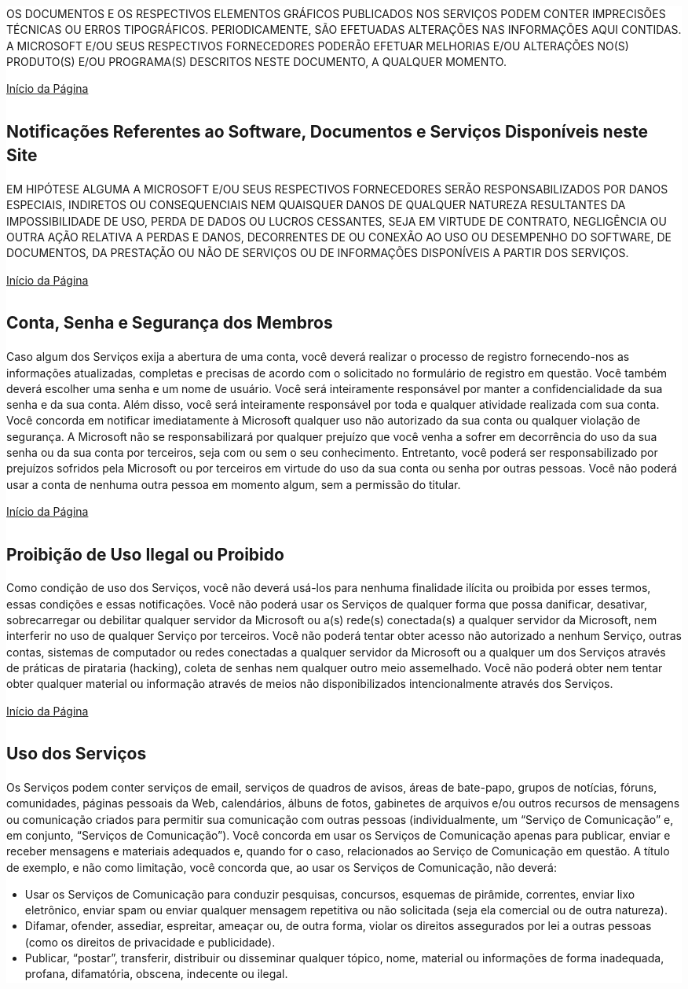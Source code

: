OS DOCUMENTOS E OS RESPECTIVOS ELEMENTOS GRÁFICOS PUBLICADOS NOS SERVIÇOS PODEM CONTER IMPRECISÕES TÉCNICAS OU ERROS TIPOGRÁFICOS. PERIODICAMENTE, SÃO EFETUADAS ALTERAÇÕES NAS INFORMAÇÕES AQUI CONTIDAS. A MICROSOFT E/OU SEUS RESPECTIVOS FORNECEDORES PODERÃO EFETUAR MELHORIAS E/OU ALTERAÇÕES NO(S) PRODUTO(S) E/OU PROGRAMA(S) DESCRITOS NESTE DOCUMENTO, A QUALQUER MOMENTO.

[Início da Página](#top)

## Notificações Referentes ao Software, Documentos e Serviços Disponíveis neste Site
EM HIPÓTESE ALGUMA A MICROSOFT E/OU SEUS RESPECTIVOS FORNECEDORES SERÃO RESPONSABILIZADOS POR DANOS ESPECIAIS, INDIRETOS OU CONSEQUENCIAIS NEM QUAISQUER DANOS DE QUALQUER NATUREZA RESULTANTES DA IMPOSSIBILIDADE DE USO, PERDA DE DADOS OU LUCROS CESSANTES, SEJA EM VIRTUDE DE CONTRATO, NEGLIGÊNCIA OU OUTRA AÇÃO RELATIVA A PERDAS E DANOS, DECORRENTES DE OU CONEXÃO AO USO OU DESEMPENHO DO SOFTWARE, DE DOCUMENTOS, DA PRESTAÇÃO OU NÃO DE SERVIÇOS OU DE INFORMAÇÕES DISPONÍVEIS A PARTIR DOS SERVIÇOS.

[Início da Página](#top)

## Conta, Senha e Segurança dos Membros
Caso algum dos Serviços exija a abertura de uma conta, você deverá realizar o processo de registro fornecendo-nos as informações atualizadas, completas e precisas de acordo com o solicitado no formulário de registro em questão. Você também deverá escolher uma senha e um nome de usuário. Você será inteiramente responsável por manter a confidencialidade da sua senha e da sua conta. Além disso, você será inteiramente responsável por toda e qualquer atividade realizada com sua conta. Você concorda em notificar imediatamente à Microsoft qualquer uso não autorizado da sua conta ou qualquer violação de segurança. A Microsoft não se responsabilizará por qualquer prejuízo que você venha a sofrer em decorrência do uso da sua senha ou da sua conta por terceiros, seja com ou sem o seu conhecimento. Entretanto, você poderá ser responsabilizado por prejuízos sofridos pela Microsoft ou por terceiros em virtude do uso da sua conta ou senha por outras pessoas. Você não poderá usar a conta de nenhuma outra pessoa em momento algum, sem a permissão do titular.

[Início da Página](#top)

## Proibição de Uso Ilegal ou Proibido
Como condição de uso dos Serviços, você não deverá usá-los para nenhuma finalidade ilícita ou proibida por esses termos, essas condições e essas notificações. Você não poderá usar os Serviços de qualquer forma que possa danificar, desativar, sobrecarregar ou debilitar qualquer servidor da Microsoft ou a(s) rede(s) conectada(s) a qualquer servidor da Microsoft, nem interferir no uso de qualquer Serviço por terceiros. Você não poderá tentar obter acesso não autorizado a nenhum Serviço, outras contas, sistemas de computador ou redes conectadas a qualquer servidor da Microsoft ou a qualquer um dos Serviços através de práticas de pirataria (hacking), coleta de senhas nem qualquer outro meio assemelhado. Você não poderá obter nem tentar obter qualquer material ou informação através de meios não disponibilizados intencionalmente através dos Serviços.

[Início da Página](#top)

## Uso dos Serviços
Os Serviços podem conter serviços de email, serviços de quadros de avisos, áreas de bate-papo, grupos de notícias, fóruns, comunidades, páginas pessoais da Web, calendários, álbuns de fotos, gabinetes de arquivos e/ou outros recursos de mensagens ou comunicação criados para permitir sua comunicação com outras pessoas (individualmente, um “Serviço de Comunicação” e, em conjunto, “Serviços de Comunicação”). Você concorda em usar os Serviços de Comunicação apenas para publicar, enviar e receber mensagens e materiais adequados e, quando for o caso, relacionados ao Serviço de Comunicação em questão. A título de exemplo, e não como limitação, você concorda que, ao usar os Serviços de Comunicação, não deverá:
- Usar os Serviços de Comunicação para conduzir pesquisas, concursos, esquemas de pirâmide, correntes, enviar lixo eletrônico, enviar spam ou enviar qualquer mensagem repetitiva ou não solicitada (seja ela comercial ou de outra natureza).
- Difamar, ofender, assediar, espreitar, ameaçar ou, de outra forma, violar os direitos assegurados por lei a outras pessoas (como os direitos de privacidade e publicidade).
- Publicar, “postar”, transferir, distribuir ou disseminar qualquer tópico, nome, material ou informações de forma inadequada, profana, difamatória, obscena, indecente ou ilegal.
